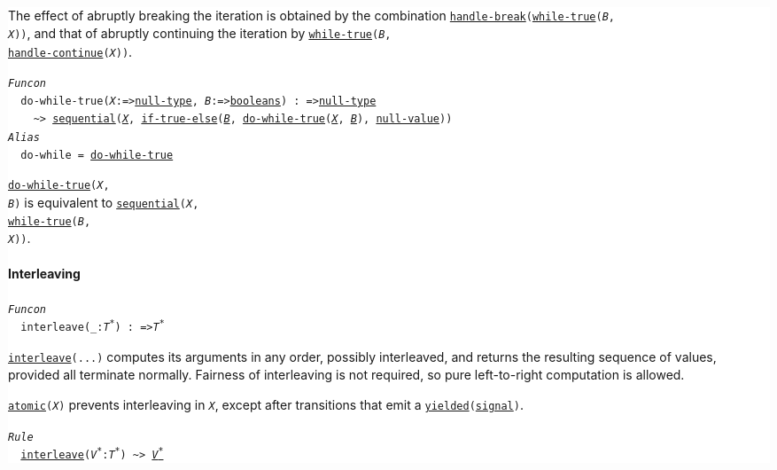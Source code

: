   The effect of abruptly breaking the iteration is obtained by the combination
  <code><span class="name"><a href="../../Abnormal/Breaking/index.html#Name_handle-break">handle-break</a></span>(<span class="name"><a href="#Name_while-true">while-true</a></span>(<i class="var">B</i>, <i class="var">X</i>))</code>, and that of abruptly continuing the iteration by
  <code><span class="name"><a href="#Name_while-true">while-true</a></span>(<i class="var">B</i>, <span class="name"><a href="../../Abnormal/Continuing/index.html#Name_handle-continue">handle-continue</a></span>(<i class="var">X</i>))</code>.

<div class="highlighter-rouge"><pre class="highlight"><code><i class="keyword">Funcon</i>
  <span class="name"><span id="Name_do-while-true">do-while-true</span></span>(<span id="Variable1728_X"><i class="var">X</i></span>:=><span class="name"><a href="../../../Values/Primitive/Null/index.html#Name_null-type">null-type</a></span>, <span id="Variable1739_B"><i class="var">B</i></span>:=><span class="name"><a href="../../../Values/Primitive/Booleans/index.html#Name_booleans">booleans</a></span>) : =><span class="name"><a href="../../../Values/Primitive/Null/index.html#Name_null-type">null-type</a></span>
    ~> <span class="name"><a href="#Name_sequential">sequential</a></span>(<a href="#Variable1728_X"><i class="var">X</i></a>, <span class="name"><a href="#Name_if-true-else">if-true-else</a></span>(<a href="#Variable1739_B"><i class="var">B</i></a>, <span class="name"><a href="#Name_do-while-true">do-while-true</a></span>(<a href="#Variable1728_X"><i class="var">X</i></a>, <a href="#Variable1739_B"><i class="var">B</i></a>), <span class="name"><a href="../../../Values/Primitive/Null/index.html#Name_null-value">null-value</a></span>))
<i class="keyword">Alias</i>
  <span class="name"><span id="Name_do-while">do-while</span></span> = <span class="name"><a href="#Name_do-while-true">do-while-true</a></span></code></pre></div>


  <code><span class="name"><a href="#Name_do-while-true">do-while-true</a></span>(<i class="var">X</i>, <i class="var">B</i>)</code> is equivalent to <code><span class="name"><a href="#Name_sequential">sequential</a></span>(<i class="var">X</i>, <span class="name"><a href="#Name_while-true">while-true</a></span>(<i class="var">B</i>, <i class="var">X</i>))</code>.



#### Interleaving

<div class="highlighter-rouge"><pre class="highlight"><code><i class="keyword">Funcon</i>
  <span class="name"><span id="Name_interleave">interleave</span></span>(_:<span id="Variable1904_T*"><i class="var">T<sup class="sup">*</sup></i></span>) : =><span id="Variable1919_T*"><i class="var">T<sup class="sup">*</sup></i></span></code></pre></div>

  <code><span class="name"><a href="#Name_interleave">interleave</a></span>(...)</code> computes its arguments in any order, possibly interleaved,
  and returns the resulting sequence of values, provided all terminate normally.
  Fairness of interleaving is not required, so pure left-to-right computation
  is allowed.

  <code><span class="name"><a href="#Name_atomic">atomic</a></span>(<i class="var">X</i>)</code> prevents interleaving in <code><i class="var">X</i></code>, except after transitions that emit
  a <code><span class="name"><a href="#Name_yielded">yielded</a></span>(<span class="name"><a href="#Name_signal">signal</a></span>)</code>.

<div class="highlighter-rouge"><pre class="highlight"><code><i class="keyword">Rule</i>
  <span class="name"><a href="#Name_interleave">interleave</a></span>(<span id="Variable2003_V*"><i class="var">V<sup class="sup">*</sup></i></span>:<i class="var">T<sup class="sup">*</sup></i>) ~> <a href="#Variable2003_V*"><i class="var">V<sup class="sup">*</sup></i></a></code></pre></div>
